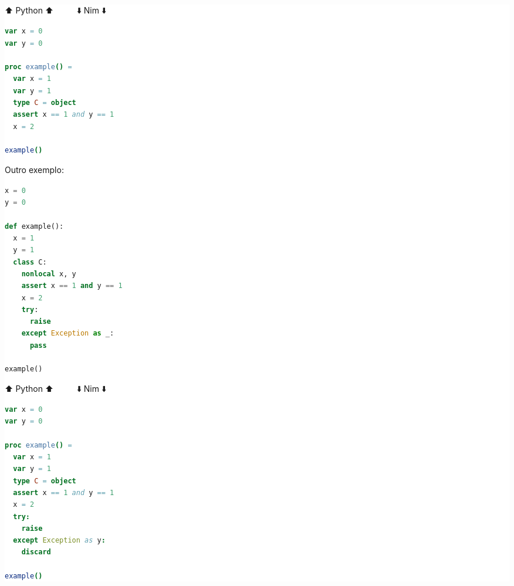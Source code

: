 :arrow_up: Python :arrow_up: &nbsp;&nbsp;&nbsp;&nbsp;&nbsp;&nbsp;&nbsp;&nbsp;
:arrow_down: Nim :arrow_down:

```nim
var x = 0
var y = 0

proc example() =
  var x = 1
  var y = 1
  type C = object
  assert x == 1 and y == 1
  x = 2

example()
```

Outro exemplo:

```python
x = 0
y = 0

def example():
  x = 1
  y = 1
  class C:
    nonlocal x, y
    assert x == 1 and y == 1
    x = 2
    try:
      raise
    except Exception as _:
      pass

example()
```

:arrow_up: Python :arrow_up: &nbsp;&nbsp;&nbsp;&nbsp;&nbsp;&nbsp;&nbsp;&nbsp;
:arrow_down: Nim :arrow_down:

```nim
var x = 0
var y = 0

proc example() =
  var x = 1
  var y = 1
  type C = object
  assert x == 1 and y == 1
  x = 2
  try:
    raise
  except Exception as y:
    discard

example()
```
